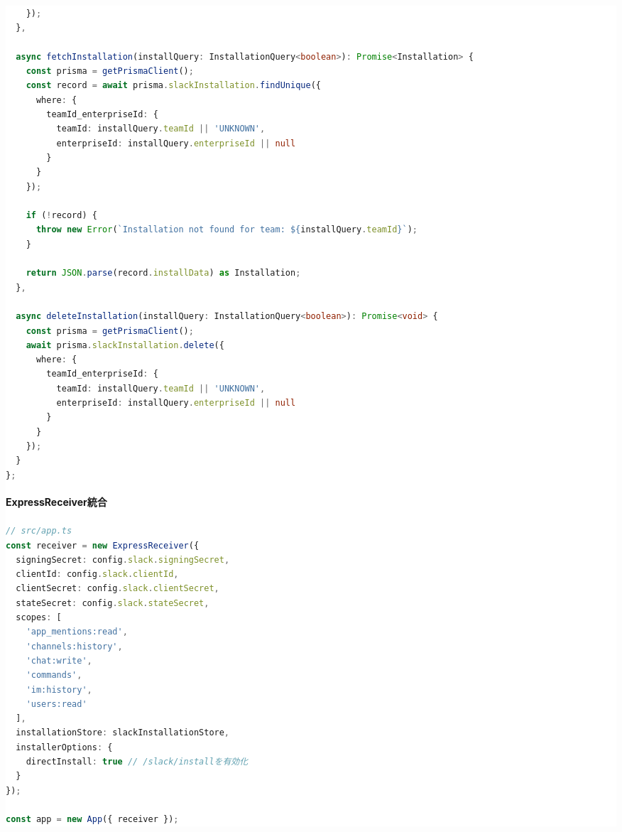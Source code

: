 ```typescript
    });
  },

  async fetchInstallation(installQuery: InstallationQuery<boolean>): Promise<Installation> {
    const prisma = getPrismaClient();
    const record = await prisma.slackInstallation.findUnique({
      where: {
        teamId_enterpriseId: {
          teamId: installQuery.teamId || 'UNKNOWN',
          enterpriseId: installQuery.enterpriseId || null
        }
      }
    });
    
    if (!record) {
      throw new Error(`Installation not found for team: ${installQuery.teamId}`);
    }
    
    return JSON.parse(record.installData) as Installation;
  },

  async deleteInstallation(installQuery: InstallationQuery<boolean>): Promise<void> {
    const prisma = getPrismaClient();
    await prisma.slackInstallation.delete({
      where: {
        teamId_enterpriseId: {
          teamId: installQuery.teamId || 'UNKNOWN',
          enterpriseId: installQuery.enterpriseId || null
        }
      }
    });
  }
};
```

#### ExpressReceiver統合
```typescript
// src/app.ts
const receiver = new ExpressReceiver({
  signingSecret: config.slack.signingSecret,
  clientId: config.slack.clientId,
  clientSecret: config.slack.clientSecret,
  stateSecret: config.slack.stateSecret,
  scopes: [
    'app_mentions:read',
    'channels:history',
    'chat:write',
    'commands',
    'im:history',
    'users:read'
  ],
  installationStore: slackInstallationStore,
  installerOptions: {
    directInstall: true // /slack/installを有効化
  }
});

const app = new App({ receiver });
```
